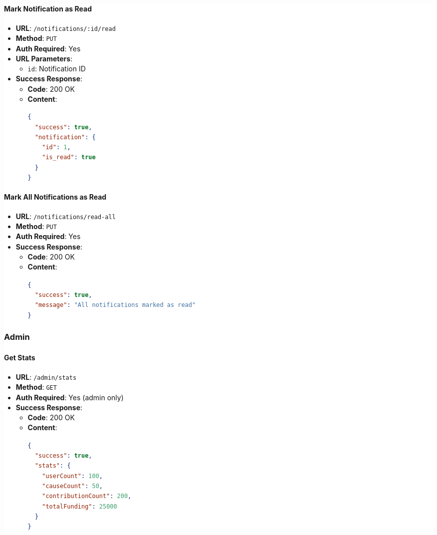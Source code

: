 #### Mark Notification as Read

- **URL**: `/notifications/:id/read`
- **Method**: `PUT`
- **Auth Required**: Yes
- **URL Parameters**:
  - `id`: Notification ID
- **Success Response**:
  - **Code**: 200 OK
  - **Content**:
    ```json
    {
      "success": true,
      "notification": {
        "id": 1,
        "is_read": true
      }
    }
    ```

#### Mark All Notifications as Read

- **URL**: `/notifications/read-all`
- **Method**: `PUT`
- **Auth Required**: Yes
- **Success Response**:
  - **Code**: 200 OK
  - **Content**:
    ```json
    {
      "success": true,
      "message": "All notifications marked as read"
    }
    ```

### Admin

#### Get Stats

- **URL**: `/admin/stats`
- **Method**: `GET`
- **Auth Required**: Yes (admin only)
- **Success Response**:
  - **Code**: 200 OK
  - **Content**:
    ```json
    {
      "success": true,
      "stats": {
        "userCount": 100,
        "causeCount": 50,
        "contributionCount": 200,
        "totalFunding": 25000
      }
    }
    ```

